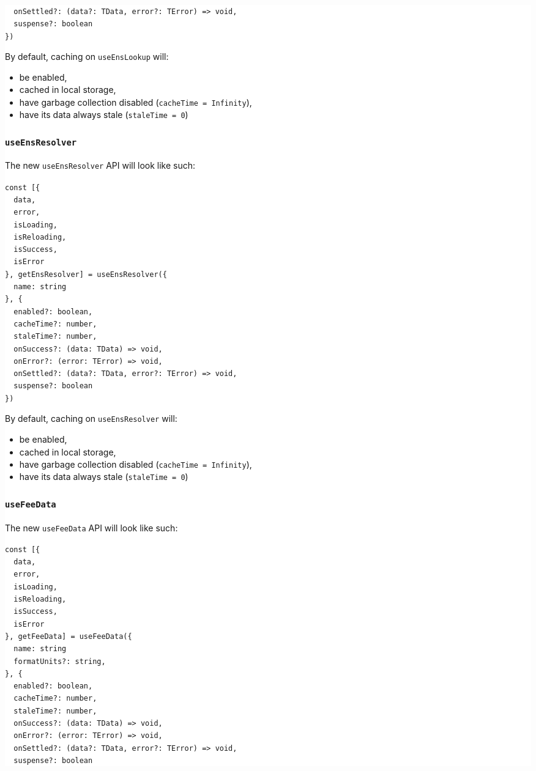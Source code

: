 ```tsx
  onSettled?: (data?: TData, error?: TError) => void,
  suspense?: boolean
})
```

By default, caching on `useEnsLookup` will:

- be enabled,
- cached in local storage,
- have garbage collection disabled (`cacheTime = Infinity`),
- have its data always stale (`staleTime = 0`)

### `useEnsResolver`

The new `useEnsResolver` API will look like such:

```tsx
const [{
  data,
  error,
  isLoading,
  isReloading,
  isSuccess,
  isError
}, getEnsResolver] = useEnsResolver({
  name: string
}, {
  enabled?: boolean,
  cacheTime?: number,
  staleTime?: number,
  onSuccess?: (data: TData) => void,
  onError?: (error: TError) => void,
  onSettled?: (data?: TData, error?: TError) => void,
  suspense?: boolean
})
```

By default, caching on `useEnsResolver` will:

- be enabled,
- cached in local storage,
- have garbage collection disabled (`cacheTime = Infinity`),
- have its data always stale (`staleTime = 0`)

### `useFeeData`

The new `useFeeData` API will look like such:

```tsx
const [{
  data,
  error,
  isLoading,
  isReloading,
  isSuccess,
  isError
}, getFeeData] = useFeeData({
  name: string
  formatUnits?: string,
}, {
  enabled?: boolean,
  cacheTime?: number,
  staleTime?: number,
  onSuccess?: (data: TData) => void,
  onError?: (error: TError) => void,
  onSettled?: (data?: TData, error?: TError) => void,
  suspense?: boolean
```